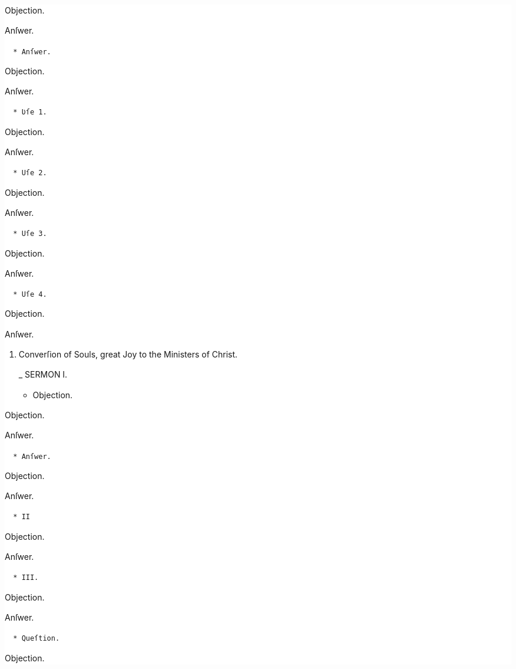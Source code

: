 Objection.

Anſwer.

      * Anſwer.

Objection.

Anſwer.

      * Ʋſe 1.

Objection.

Anſwer.

      * Uſe 2.

Objection.

Anſwer.

      * Uſe 3.

Objection.

Anſwer.

      * Uſe 4.

Objection.

Anſwer.

1. Converſion of Souls, great Joy to the Ministers of Christ.

    _ SERMON I.

      * Objection.

Objection.

Anſwer.

      * Anſwer.

Objection.

Anſwer.

      * II

Objection.

Anſwer.

      * III.

Objection.

Anſwer.

      * Queſtion.

Objection.
